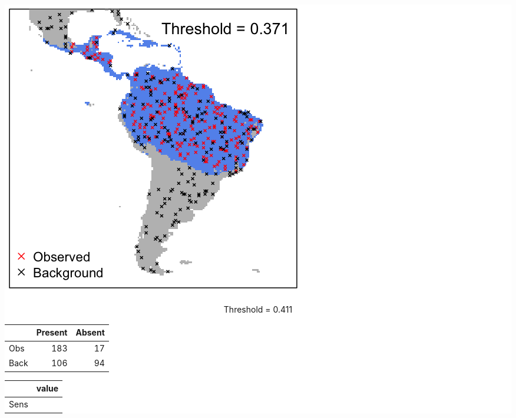 <div class='container'>
<div class='col1'>
    
![](figure/sdm_thresh_mss-1.png)

</div>
<div class='col1'>

<center>Threshold = 0.411</center>

<table>
 <thead>
  <tr>
   <th style="text-align:left;">   </th>
   <th style="text-align:right;"> Present </th>
   <th style="text-align:right;"> Absent </th>
  </tr>
 </thead>
<tbody>
  <tr>
   <td style="text-align:left;"> Obs </td>
   <td style="text-align:right;"> 183 </td>
   <td style="text-align:right;"> 17 </td>
  </tr>
  <tr>
   <td style="text-align:left;"> Back </td>
   <td style="text-align:right;"> 106 </td>
   <td style="text-align:right;"> 94 </td>
  </tr>
</tbody>
</table><table>
 <thead>
  <tr>
   <th style="text-align:left;">   </th>
   <th style="text-align:right;"> value </th>
  </tr>
 </thead>
<tbody>
  <tr>
   <td style="text-align:left;"> Sens </td>